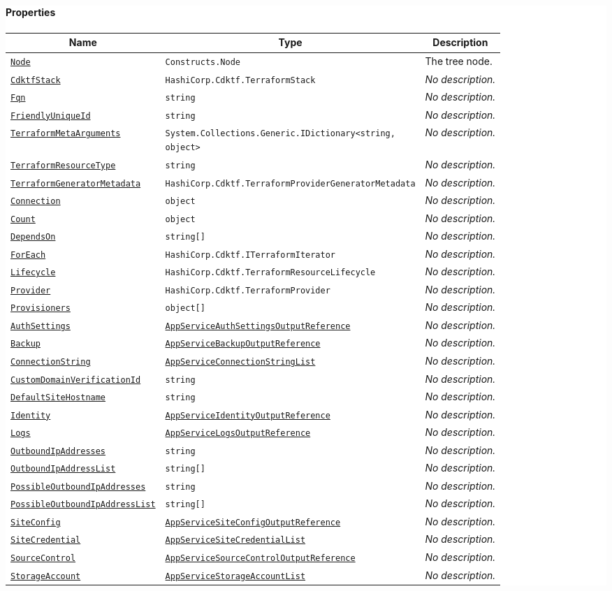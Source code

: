 #### Properties <a name="Properties" id="Properties"></a>

| **Name** | **Type** | **Description** |
| --- | --- | --- |
| <code><a href="#@cdktf/provider-azurerm.appService.AppService.property.node">Node</a></code> | <code>Constructs.Node</code> | The tree node. |
| <code><a href="#@cdktf/provider-azurerm.appService.AppService.property.cdktfStack">CdktfStack</a></code> | <code>HashiCorp.Cdktf.TerraformStack</code> | *No description.* |
| <code><a href="#@cdktf/provider-azurerm.appService.AppService.property.fqn">Fqn</a></code> | <code>string</code> | *No description.* |
| <code><a href="#@cdktf/provider-azurerm.appService.AppService.property.friendlyUniqueId">FriendlyUniqueId</a></code> | <code>string</code> | *No description.* |
| <code><a href="#@cdktf/provider-azurerm.appService.AppService.property.terraformMetaArguments">TerraformMetaArguments</a></code> | <code>System.Collections.Generic.IDictionary<string, object></code> | *No description.* |
| <code><a href="#@cdktf/provider-azurerm.appService.AppService.property.terraformResourceType">TerraformResourceType</a></code> | <code>string</code> | *No description.* |
| <code><a href="#@cdktf/provider-azurerm.appService.AppService.property.terraformGeneratorMetadata">TerraformGeneratorMetadata</a></code> | <code>HashiCorp.Cdktf.TerraformProviderGeneratorMetadata</code> | *No description.* |
| <code><a href="#@cdktf/provider-azurerm.appService.AppService.property.connection">Connection</a></code> | <code>object</code> | *No description.* |
| <code><a href="#@cdktf/provider-azurerm.appService.AppService.property.count">Count</a></code> | <code>object</code> | *No description.* |
| <code><a href="#@cdktf/provider-azurerm.appService.AppService.property.dependsOn">DependsOn</a></code> | <code>string[]</code> | *No description.* |
| <code><a href="#@cdktf/provider-azurerm.appService.AppService.property.forEach">ForEach</a></code> | <code>HashiCorp.Cdktf.ITerraformIterator</code> | *No description.* |
| <code><a href="#@cdktf/provider-azurerm.appService.AppService.property.lifecycle">Lifecycle</a></code> | <code>HashiCorp.Cdktf.TerraformResourceLifecycle</code> | *No description.* |
| <code><a href="#@cdktf/provider-azurerm.appService.AppService.property.provider">Provider</a></code> | <code>HashiCorp.Cdktf.TerraformProvider</code> | *No description.* |
| <code><a href="#@cdktf/provider-azurerm.appService.AppService.property.provisioners">Provisioners</a></code> | <code>object[]</code> | *No description.* |
| <code><a href="#@cdktf/provider-azurerm.appService.AppService.property.authSettings">AuthSettings</a></code> | <code><a href="#@cdktf/provider-azurerm.appService.AppServiceAuthSettingsOutputReference">AppServiceAuthSettingsOutputReference</a></code> | *No description.* |
| <code><a href="#@cdktf/provider-azurerm.appService.AppService.property.backup">Backup</a></code> | <code><a href="#@cdktf/provider-azurerm.appService.AppServiceBackupOutputReference">AppServiceBackupOutputReference</a></code> | *No description.* |
| <code><a href="#@cdktf/provider-azurerm.appService.AppService.property.connectionString">ConnectionString</a></code> | <code><a href="#@cdktf/provider-azurerm.appService.AppServiceConnectionStringList">AppServiceConnectionStringList</a></code> | *No description.* |
| <code><a href="#@cdktf/provider-azurerm.appService.AppService.property.customDomainVerificationId">CustomDomainVerificationId</a></code> | <code>string</code> | *No description.* |
| <code><a href="#@cdktf/provider-azurerm.appService.AppService.property.defaultSiteHostname">DefaultSiteHostname</a></code> | <code>string</code> | *No description.* |
| <code><a href="#@cdktf/provider-azurerm.appService.AppService.property.identity">Identity</a></code> | <code><a href="#@cdktf/provider-azurerm.appService.AppServiceIdentityOutputReference">AppServiceIdentityOutputReference</a></code> | *No description.* |
| <code><a href="#@cdktf/provider-azurerm.appService.AppService.property.logs">Logs</a></code> | <code><a href="#@cdktf/provider-azurerm.appService.AppServiceLogsOutputReference">AppServiceLogsOutputReference</a></code> | *No description.* |
| <code><a href="#@cdktf/provider-azurerm.appService.AppService.property.outboundIpAddresses">OutboundIpAddresses</a></code> | <code>string</code> | *No description.* |
| <code><a href="#@cdktf/provider-azurerm.appService.AppService.property.outboundIpAddressList">OutboundIpAddressList</a></code> | <code>string[]</code> | *No description.* |
| <code><a href="#@cdktf/provider-azurerm.appService.AppService.property.possibleOutboundIpAddresses">PossibleOutboundIpAddresses</a></code> | <code>string</code> | *No description.* |
| <code><a href="#@cdktf/provider-azurerm.appService.AppService.property.possibleOutboundIpAddressList">PossibleOutboundIpAddressList</a></code> | <code>string[]</code> | *No description.* |
| <code><a href="#@cdktf/provider-azurerm.appService.AppService.property.siteConfig">SiteConfig</a></code> | <code><a href="#@cdktf/provider-azurerm.appService.AppServiceSiteConfigOutputReference">AppServiceSiteConfigOutputReference</a></code> | *No description.* |
| <code><a href="#@cdktf/provider-azurerm.appService.AppService.property.siteCredential">SiteCredential</a></code> | <code><a href="#@cdktf/provider-azurerm.appService.AppServiceSiteCredentialList">AppServiceSiteCredentialList</a></code> | *No description.* |
| <code><a href="#@cdktf/provider-azurerm.appService.AppService.property.sourceControl">SourceControl</a></code> | <code><a href="#@cdktf/provider-azurerm.appService.AppServiceSourceControlOutputReference">AppServiceSourceControlOutputReference</a></code> | *No description.* |
| <code><a href="#@cdktf/provider-azurerm.appService.AppService.property.storageAccount">StorageAccount</a></code> | <code><a href="#@cdktf/provider-azurerm.appService.AppServiceStorageAccountList">AppServiceStorageAccountList</a></code> | *No description.* |